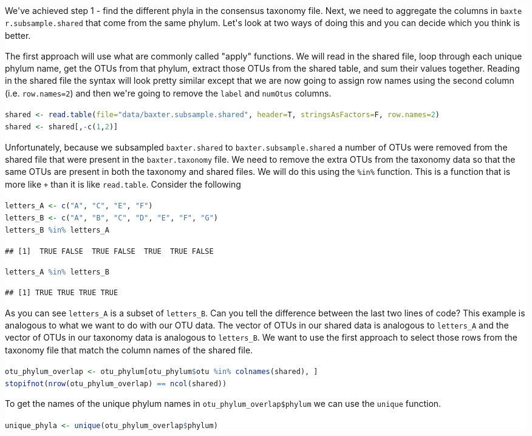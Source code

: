 We've achieved step 1 - find the different phyla in the consensus taxonomy file. Next, we need to aggregate the columns in `baxter.subsample.shared` that come from the same phylum. Let's look at two ways of doing this and you can decide which you think is better.

The first approach will use what are commonly called "apply" functions. We will read in the shared file, loop through each unique phylum name, get the OTUs from that phylum, extract those OTUs from the shared table, and sum their values together. Reading in the shared file the syntax will look pretty similar except that we are now going to assign row names using the second column (i.e. `row.names=2`) and then we're going to remove the `label` and `numOtus` columns.


```r
shared <- read.table(file="data/baxter.subsample.shared", header=T, stringsAsFactors=F, row.names=2)
shared <- shared[,-c(1,2)]
```

Unfortunately, because we subsampled `baxter.shared` to `baxter.subsample.shared` a number of OTUs were removed from the shared file that were present in the `baxter.taxonomy` file. We need to remove the extra OTUs from the taxonomy data so that the same OTUs are present in both the taxonomy and shared files. We will do this using the `%in%` function. This is a function that is more like `+` than it is like `read.table`. Consider the following


```r
letters_A <- c("A", "C", "E", "F")
letters_B <- c("A", "B", "C", "D", "E", "F", "G")
letters_B %in% letters_A
```

```
## [1]  TRUE FALSE  TRUE FALSE  TRUE  TRUE FALSE
```

```r
letters_A %in% letters_B
```

```
## [1] TRUE TRUE TRUE TRUE
```

As you can see `letters_A` is a subset of `letters_B`. Can you tell the difference between the last two lines of code? This example is analogous to what we want to do with our OTU data. The vector of OTUs in our shared data is analogous to `letters_A` and the vector of OTUs in our taxonomy data is analogous to `letters_B`. We want to use the first approach to select those rows from the taxonomy file that match the column names of the shared file.


```r
otu_phylum_overlap <- otu_phylum[otu_phylum$otu %in% colnames(shared), ]
stopifnot(nrow(otu_phylum_overlap) == ncol(shared))
```


To get the names of the unique phylum names in `otu_phylum_overlap$phylum` we can use the `unique` function.


```r
unique_phyla <- unique(otu_phylum_overlap$phylum)
```
